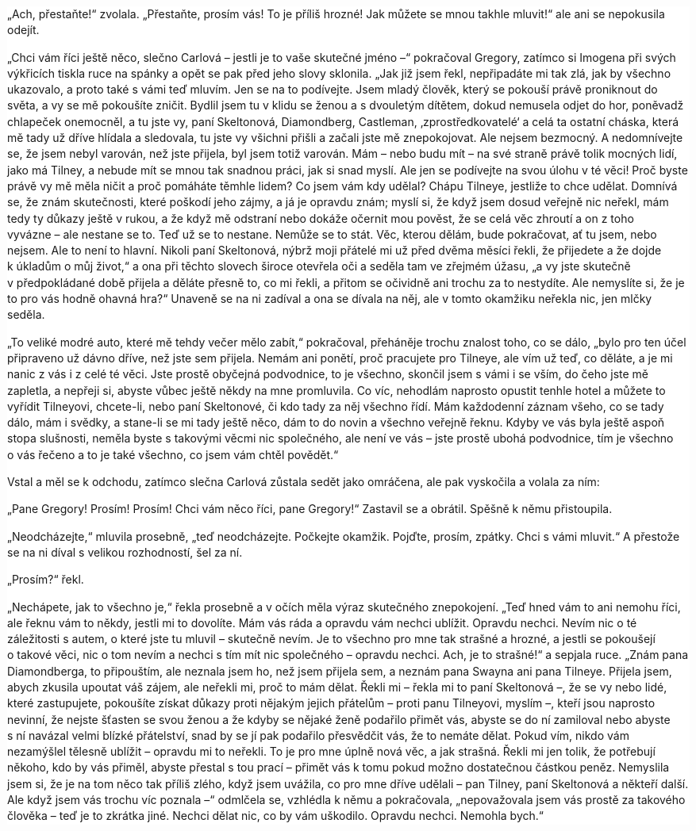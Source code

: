 „Ach, přestaňte!“ zvolala. „Přestaňte, prosím vás! To je příliš hrozné! Jak můžete se mnou takhle mluvit!“ ale ani se nepokusila odejít.

„Chci vám říci ještě něco, slečno Carlová – jestli je to vaše skutečné jméno –“ pokračoval Gregory, zatímco si Imogena při svých výkřicích tiskla ruce na spánky a opět se pak před jeho slovy sklonila. „Jak již jsem řekl, nepřipadáte mi tak zlá, jak by všechno ukazovalo, a proto také s vámi teď mluvím. Jen se na to podívejte. Jsem mladý člověk, který se pokouší právě proniknout do světa, a vy se mě pokoušíte zničit. Bydlil jsem tu v klidu se ženou a s dvouletým dítětem, dokud nemusela odjet do hor, poněvadž chlapeček onemocněl, a tu jste vy, paní Skeltonová, Diamondberg, Castleman, ‚zprostředkovatelé‘ a celá ta ostatní cháska, která mě tady už dříve hlídala a sledovala, tu jste vy všichni přišli a začali jste mě znepokojovat. Ale nejsem bezmocný. A nedomnívejte se, že jsem nebyl varován, než jste přijela, byl jsem totiž varován. Mám – nebo budu mít – na své straně právě tolik mocných lidí, jako má Tilney, a nebude mít se mnou tak snadnou práci, jak si snad myslí. Ale jen se podívejte na svou úlohu v té věci! Proč byste právě vy mě měla ničit a proč pomáháte těmhle lidem? Co jsem vám kdy udělal? Chápu Tilneye, jestliže to chce udělat. Domnívá se, že znám skutečnosti, které poškodí jeho zájmy, a já je opravdu znám; myslí si, že když jsem dosud veřejně nic neřekl, mám tedy ty důkazy ještě v rukou, a že když mě odstraní nebo dokáže očernit mou pověst, že se celá věc zhroutí a on z toho vyvázne – ale nestane se to. Teď už se to nestane. Nemůže se to stát. Věc, kterou dělám, bude pokračovat, ať tu jsem, nebo nejsem. Ale to není to hlavní. Nikoli paní Skeltonová, nýbrž moji přátelé mi už před dvěma měsíci řekli, že přijedete a že dojde k úkladům o můj život,“ a ona při těchto slovech široce otevřela oči a seděla tam ve zřejmém úžasu, „a vy jste skutečně v předpokládané době přijela a děláte přesně to, co mi řekli, a přitom se očividně ani trochu za to nestydíte. Ale nemyslíte si, že je to pro vás hodně ohavná hra?“ Unaveně se na ni zadíval a ona se dívala na něj, ale v tomto okamžiku neřekla nic, jen mlčky seděla.

„To veliké modré auto, které mě tehdy večer mělo zabít,“ pokračoval, přeháněje trochu znalost toho, co se dálo, „bylo pro ten účel připraveno už dávno dříve, než jste sem přijela. Nemám ani ponětí, proč pracujete pro Tilneye, ale vím už teď, co děláte, a je mi nanic z vás i z celé té věci. Jste prostě obyčejná podvodnice, to je všechno, skončil jsem s vámi i se vším, do čeho jste mě zapletla, a nepřeji si, abyste vůbec ještě někdy na mne promluvila. Co víc, nehodlám naprosto opustit tenhle hotel a můžete to vyřídit Tilneyovi, chcete-li, nebo paní Skeltonové, či kdo tady za něj všechno řídí. Mám každodenní záznam všeho, co se tady dálo, mám i svědky, a stane-li se mi tady ještě něco, dám to do novin a všechno veřejně řeknu. Kdyby ve vás byla ještě aspoň stopa slušnosti, neměla byste s takovými věcmi nic společného, ale není ve vás – jste prostě ubohá podvodnice, tím je všechno o vás řečeno a to je také všechno, co jsem vám chtěl povědět.“

Vstal a měl se k odchodu, zatímco slečna Carlová zůstala sedět jako omráčena, ale pak vyskočila a volala za ním:

„Pane Gregory! Prosím! Prosím! Chci vám něco říci, pane Gregory!“ Zastavil se a obrátil. Spěšně k němu přistoupila.

„Neodcházejte,“ mluvila prosebně, „teď neodcházejte. Počkejte okamžik. Pojďte, prosím, zpátky. Chci s vámi mluvit.“ A přestože se na ni díval s velikou rozhodností, šel za ní.

„Prosím?“ řekl.

„Nechápete, jak to všechno je,“ řekla prosebně a v očích měla výraz skutečného znepokojení. „Teď hned vám to ani nemohu říci, ale řeknu vám to někdy, jestli mi to dovolíte. Mám vás ráda a opravdu vám nechci ublížit. Opravdu nechci. Nevím nic o té záležitosti s autem, o které jste tu mluvil – skutečně nevím. Je to všechno pro mne tak strašné a hrozné, a jestli se pokoušejí o takové věci, nic o tom nevím a nechci s tím mít nic společného – opravdu nechci. Ach, je to strašné!“ a sepjala ruce. „Znám pana Diamondberga, to připouštím, ale neznala jsem ho, než jsem přijela sem, a neznám pana Swayna ani pana Tilneye. Přijela jsem, abych zkusila upoutat váš zájem, ale neřekli mi, proč to mám dělat. Řekli mi – řekla mi to paní Skeltonová –, že se vy nebo lidé, které zastupujete, pokoušíte získat důkazy proti nějakým jejich přátelům – proti panu Tilneyovi, myslím –, kteří jsou naprosto nevinní, že nejste šťasten se svou ženou a že kdyby se nějaké ženě podařilo přimět vás, abyste se do ní zamiloval nebo abyste s ní navázal velmi blízké přátelství, snad by se jí pak podařilo přesvědčit vás, že to nemáte dělat. Pokud vím, nikdo vám nezamýšlel tělesně ublížit – opravdu mi to neřekli. To je pro mne úplně nová věc, a jak strašná. Řekli mi jen tolik, že potřebují někoho, kdo by vás přiměl, abyste přestal s tou prací – přimět vás k tomu pokud možno dostatečnou částkou peněz. Nemyslila jsem si, že je na tom něco tak příliš zlého, když jsem uvážila, co pro mne dříve udělali – pan Tilney, paní Skeltonová a někteří další. Ale když jsem vás trochu víc poznala –“ odmlčela se, vzhlédla k němu a pokračovala, „nepovažovala jsem vás prostě za takového člověka – teď je to zkrátka jiné. Nechci dělat nic, co by vám uškodilo. Opravdu nechci. Nemohla bych.“
